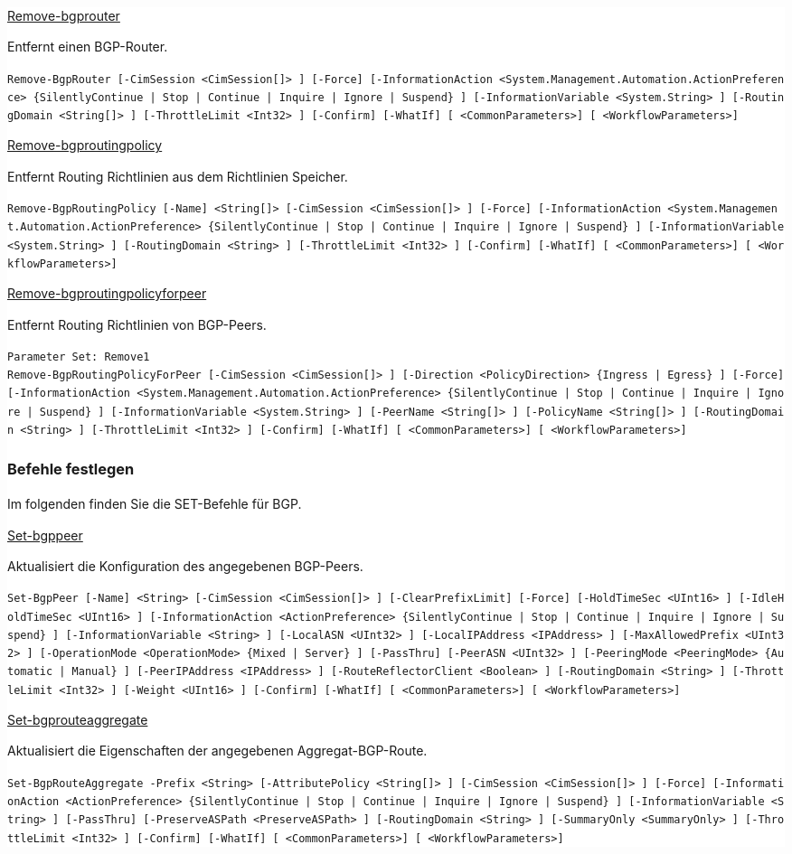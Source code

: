 [Remove-bgprouter](https://technet.microsoft.com/library/dn262678.aspx)  
  
Entfernt einen BGP-Router.  
  
```  
Remove-BgpRouter [-CimSession <CimSession[]> ] [-Force] [-InformationAction <System.Management.Automation.ActionPreference> {SilentlyContinue | Stop | Continue | Inquire | Ignore | Suspend} ] [-InformationVariable <System.String> ] [-RoutingDomain <String[]> ] [-ThrottleLimit <Int32> ] [-Confirm] [-WhatIf] [ <CommonParameters>] [ <WorkflowParameters>]  
```  
  
[Remove-bgproutingpolicy](https://technet.microsoft.com/library/dn262656.aspx)  
  
Entfernt Routing Richtlinien aus dem Richtlinien Speicher.  
  
```  
Remove-BgpRoutingPolicy [-Name] <String[]> [-CimSession <CimSession[]> ] [-Force] [-InformationAction <System.Management.Automation.ActionPreference> {SilentlyContinue | Stop | Continue | Inquire | Ignore | Suspend} ] [-InformationVariable <System.String> ] [-RoutingDomain <String> ] [-ThrottleLimit <Int32> ] [-Confirm] [-WhatIf] [ <CommonParameters>] [ <WorkflowParameters>]  
```  
  
[Remove-bgproutingpolicyforpeer](https://technet.microsoft.com/library/dn262681.aspx)  
  
Entfernt Routing Richtlinien von BGP-Peers.  
  
```  
Parameter Set: Remove1  
Remove-BgpRoutingPolicyForPeer [-CimSession <CimSession[]> ] [-Direction <PolicyDirection> {Ingress | Egress} ] [-Force] [-InformationAction <System.Management.Automation.ActionPreference> {SilentlyContinue | Stop | Continue | Inquire | Ignore | Suspend} ] [-InformationVariable <System.String> ] [-PeerName <String[]> ] [-PolicyName <String[]> ] [-RoutingDomain <String> ] [-ThrottleLimit <Int32> ] [-Confirm] [-WhatIf] [ <CommonParameters>] [ <WorkflowParameters>]  
```  
  
### <a name="bkmk_set"></a>Befehle festlegen  
Im folgenden finden Sie die SET-Befehle für BGP.  
  
[Set-bgppeer](https://technet.microsoft.com/library/dn262673.aspx)  
  
Aktualisiert die Konfiguration des angegebenen BGP-Peers.  
  
```  
Set-BgpPeer [-Name] <String> [-CimSession <CimSession[]> ] [-ClearPrefixLimit] [-Force] [-HoldTimeSec <UInt16> ] [-IdleHoldTimeSec <UInt16> ] [-InformationAction <ActionPreference> {SilentlyContinue | Stop | Continue | Inquire | Ignore | Suspend} ] [-InformationVariable <String> ] [-LocalASN <UInt32> ] [-LocalIPAddress <IPAddress> ] [-MaxAllowedPrefix <UInt32> ] [-OperationMode <OperationMode> {Mixed | Server} ] [-PassThru] [-PeerASN <UInt32> ] [-PeeringMode <PeeringMode> {Automatic | Manual} ] [-PeerIPAddress <IPAddress> ] [-RouteReflectorClient <Boolean> ] [-RoutingDomain <String> ] [-ThrottleLimit <Int32> ] [-Weight <UInt16> ] [-Confirm] [-WhatIf] [ <CommonParameters>] [ <WorkflowParameters>]  
```  
  
[Set-bgprouteaggregate](https://technet.microsoft.com/library/mt463115.aspx)  
  
Aktualisiert die Eigenschaften der angegebenen Aggregat-BGP-Route.  
  
```  
Set-BgpRouteAggregate -Prefix <String> [-AttributePolicy <String[]> ] [-CimSession <CimSession[]> ] [-Force] [-InformationAction <ActionPreference> {SilentlyContinue | Stop | Continue | Inquire | Ignore | Suspend} ] [-InformationVariable <String> ] [-PassThru] [-PreserveASPath <PreserveASPath> ] [-RoutingDomain <String> ] [-SummaryOnly <SummaryOnly> ] [-ThrottleLimit <Int32> ] [-Confirm] [-WhatIf] [ <CommonParameters>] [ <WorkflowParameters>]  
```  
  